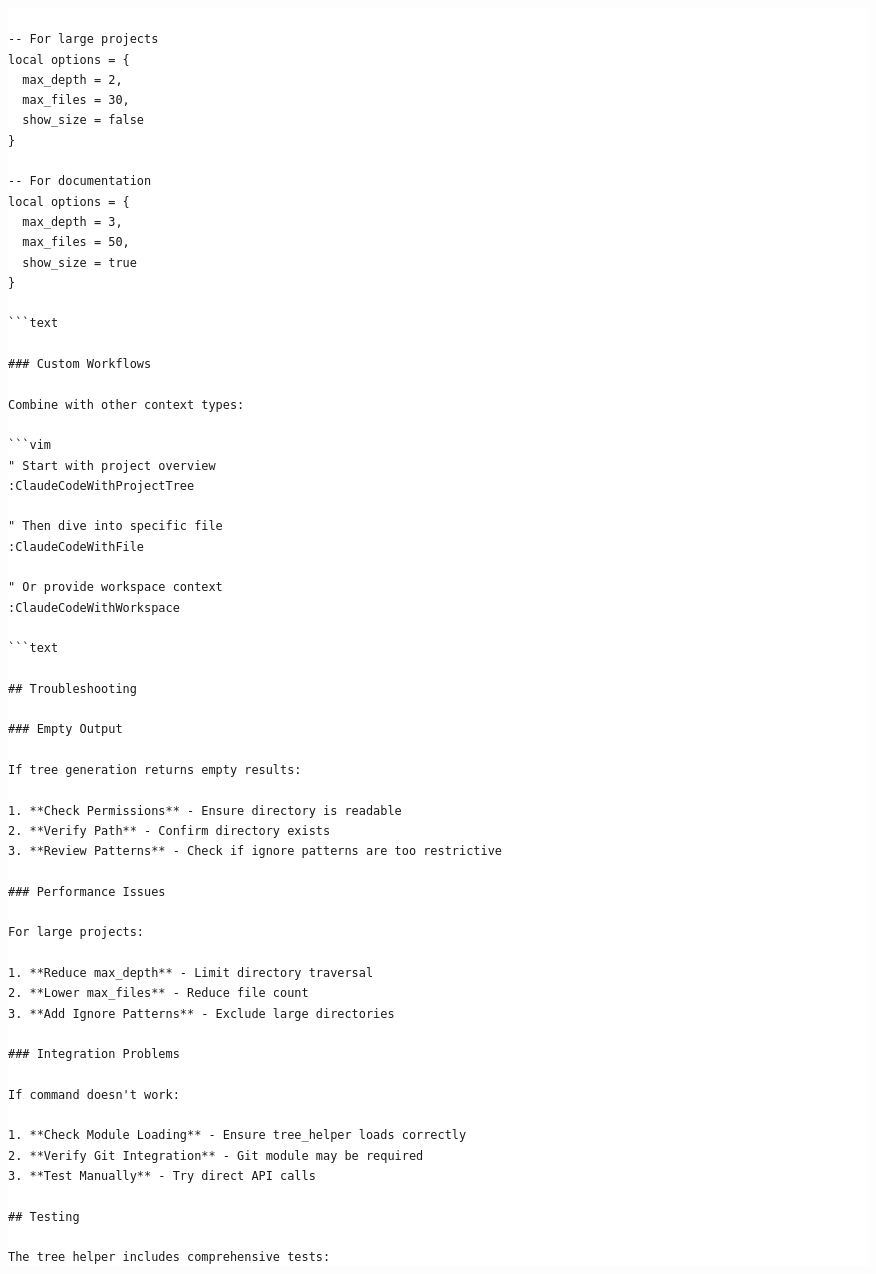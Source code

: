 ```vim

-- For large projects
local options = {
  max_depth = 2,
  max_files = 30,
  show_size = false
}

-- For documentation
local options = {
  max_depth = 3,
  max_files = 50,
  show_size = true
}

```text

### Custom Workflows

Combine with other context types:

```vim
" Start with project overview
:ClaudeCodeWithProjectTree

" Then dive into specific file
:ClaudeCodeWithFile

" Or provide workspace context
:ClaudeCodeWithWorkspace

```text

## Troubleshooting

### Empty Output

If tree generation returns empty results:

1. **Check Permissions** - Ensure directory is readable
2. **Verify Path** - Confirm directory exists
3. **Review Patterns** - Check if ignore patterns are too restrictive

### Performance Issues

For large projects:

1. **Reduce max_depth** - Limit directory traversal
2. **Lower max_files** - Reduce file count
3. **Add Ignore Patterns** - Exclude large directories

### Integration Problems

If command doesn't work:

1. **Check Module Loading** - Ensure tree_helper loads correctly
2. **Verify Git Integration** - Git module may be required
3. **Test Manually** - Try direct API calls

## Testing

The tree helper includes comprehensive tests:

```